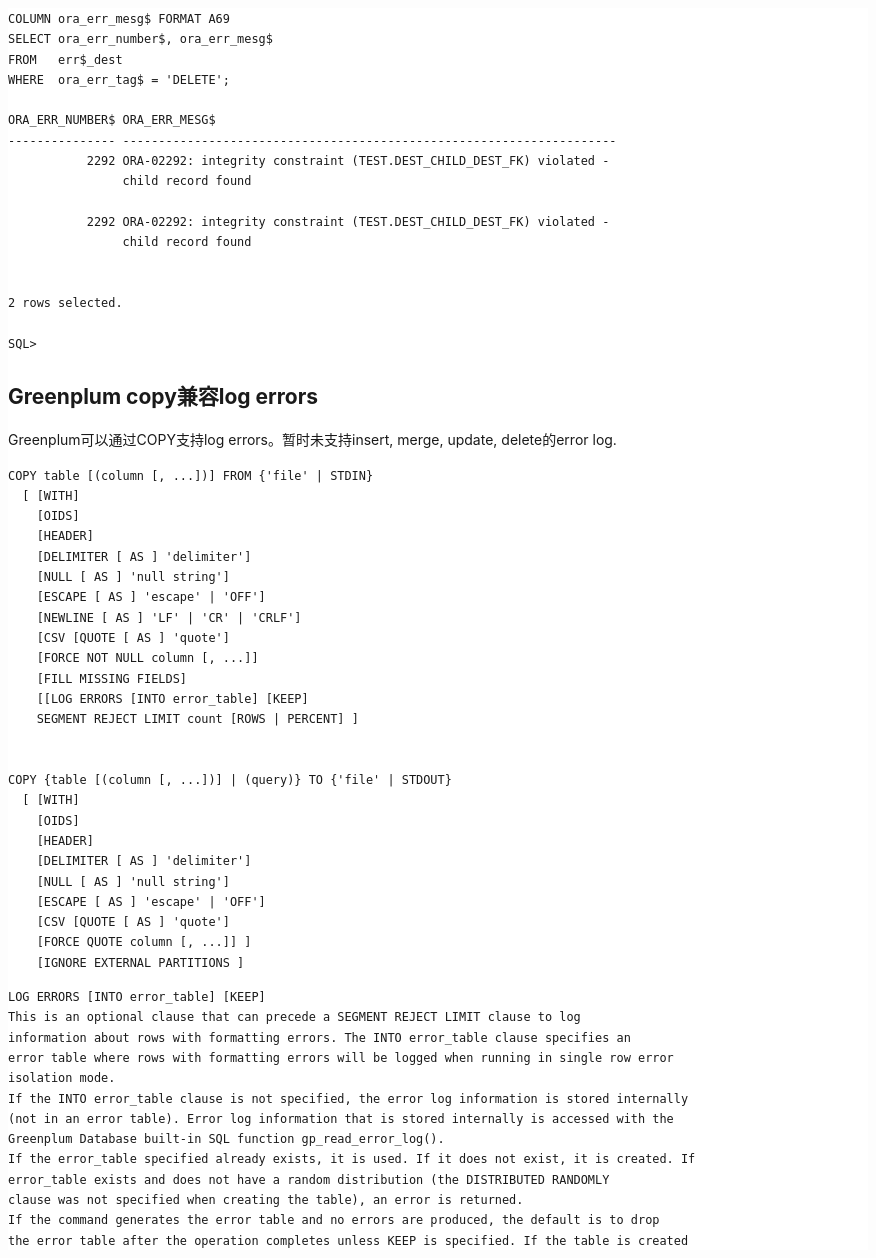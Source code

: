 ```  
COLUMN ora_err_mesg$ FORMAT A69  
SELECT ora_err_number$, ora_err_mesg$  
FROM   err$_dest  
WHERE  ora_err_tag$ = 'DELETE';  
  
ORA_ERR_NUMBER$ ORA_ERR_MESG$  
--------------- ---------------------------------------------------------------------  
           2292 ORA-02292: integrity constraint (TEST.DEST_CHILD_DEST_FK) violated -  
                child record found  
  
           2292 ORA-02292: integrity constraint (TEST.DEST_CHILD_DEST_FK) violated -  
                child record found  
  
  
2 rows selected.  
  
SQL>  
```  
  
## Greenplum copy兼容log errors  
Greenplum可以通过COPY支持log errors。暂时未支持insert, merge, update, delete的error log.  
  
```  
COPY table [(column [, ...])] FROM {'file' | STDIN}  
  [ [WITH]  
    [OIDS]  
    [HEADER]  
    [DELIMITER [ AS ] 'delimiter']  
    [NULL [ AS ] 'null string']  
    [ESCAPE [ AS ] 'escape' | 'OFF']  
    [NEWLINE [ AS ] 'LF' | 'CR' | 'CRLF']  
    [CSV [QUOTE [ AS ] 'quote']  
    [FORCE NOT NULL column [, ...]]  
    [FILL MISSING FIELDS]  
    [[LOG ERRORS [INTO error_table] [KEEP]  
    SEGMENT REJECT LIMIT count [ROWS | PERCENT] ]  
  
  
COPY {table [(column [, ...])] | (query)} TO {'file' | STDOUT}  
  [ [WITH]  
    [OIDS]  
    [HEADER]  
    [DELIMITER [ AS ] 'delimiter']  
    [NULL [ AS ] 'null string']  
    [ESCAPE [ AS ] 'escape' | 'OFF']  
    [CSV [QUOTE [ AS ] 'quote']  
    [FORCE QUOTE column [, ...]] ]  
    [IGNORE EXTERNAL PARTITIONS ]  
```  
  
```
LOG ERRORS [INTO error_table] [KEEP]  
This is an optional clause that can precede a SEGMENT REJECT LIMIT clause to log  
information about rows with formatting errors. The INTO error_table clause specifies an  
error table where rows with formatting errors will be logged when running in single row error  
isolation mode.  
If the INTO error_table clause is not specified, the error log information is stored internally  
(not in an error table). Error log information that is stored internally is accessed with the  
Greenplum Database built-in SQL function gp_read_error_log().  
If the error_table specified already exists, it is used. If it does not exist, it is created. If  
error_table exists and does not have a random distribution (the DISTRIBUTED RANDOMLY  
clause was not specified when creating the table), an error is returned.  
If the command generates the error table and no errors are produced, the default is to drop  
the error table after the operation completes unless KEEP is specified. If the table is created  
```
